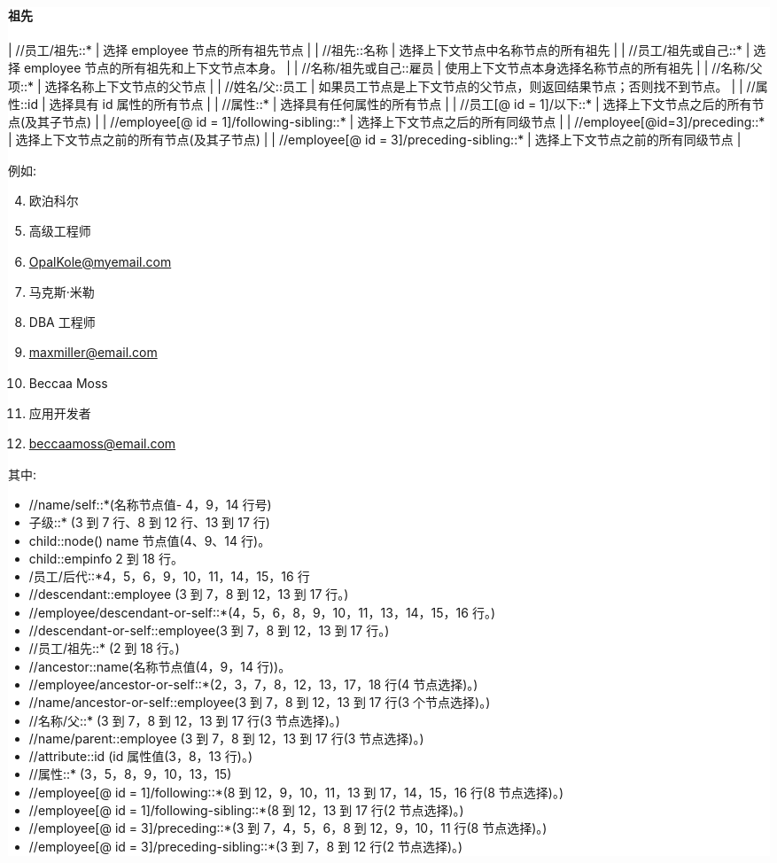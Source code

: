 #### 祖先

| //员工/祖先::* | 选择 employee 节点的所有祖先节点 |
| //祖先::名称 | 选择上下文节点中名称节点的所有祖先 |
| //员工/祖先或自己::* | 选择 employee 节点的所有祖先和上下文节点本身。 |
| //名称/祖先或自己::雇员 | 使用上下文节点本身选择名称节点的所有祖先 |
| //名称/父项::* | 选择名称上下文节点的父节点 |
| //姓名/父::员工 | 如果员工节点是上下文节点的父节点，则返回结果节点；否则找不到节点。 |
| //属性::id | 选择具有 id 属性的所有节点 |
| //属性::* | 选择具有任何属性的所有节点 |
| //员工[@ id = 1]/以下::* | 选择上下文节点之后的所有节点(及其子节点) |
| //employee[@ id = 1]/following-sibling::* | 选择上下文节点之后的所有同级节点 |
| //employee[@id=3]/preceding::* | 选择上下文节点之前的所有节点(及其子节点) |
| //employee[@ id = 3]/preceding-sibling::* | 选择上下文节点之前的所有同级节点 |

例如:

4.  <name>欧泊科尔</name>
5.  <designation discipline="web" experience="3 year">高级工程师</designation>
6.  <email>OpalKole@myemail.com</email>

9.  马克斯·米勒
10.  <designation discipline="DBA" experience="2 year">DBA 工程师</designation>
11.  <email>maxmiller@email.com</email>

14.  <name>Beccaa Moss</name>
15.  <designation discipline="appdev">应用开发者</designation>
16.  <email>beccaamoss@email.com</email>

其中:

*   //name/self::*(名称节点值- 4，9，14 行号)
*   子级::* (3 到 7 行、8 到 12 行、13 到 17 行)
*   child::node() name 节点值(4、9、14 行)。
*   child::empinfo 2 到 18 行。
*   /员工/后代::*4，5，6，9，10，11，14，15，16 行
*   //descendant::employee (3 到 7，8 到 12，13 到 17 行。)
*   //employee/descendant-or-self::*(4，5，6，8，9，10，11，13，14，15，16 行。)
*   //descendant-or-self::employee(3 到 7，8 到 12，13 到 17 行。)
*   //员工/祖先::* (2 到 18 行。)
*   //ancestor::name(名称节点值(4，9，14 行))。
*   //employee/ancestor-or-self::*(2，3，7，8，12，13，17，18 行(4 节点选择)。)
*   //name/ancestor-or-self::employee(3 到 7，8 到 12，13 到 17 行(3 个节点选择)。)
*   //名称/父::* (3 到 7，8 到 12，13 到 17 行(3 节点选择)。)
*   //name/parent::employee (3 到 7，8 到 12，13 到 17 行(3 节点选择)。)
*   //attribute::id (id 属性值(3，8，13 行)。)
*   //属性::* (3，5，8，9，10，13，15)
*   //employee[@ id = 1]/following::*(8 到 12，9，10，11，13 到 17，14，15，16 行(8 节点选择)。)
*   //employee[@ id = 1]/following-sibling::*(8 到 12，13 到 17 行(2 节点选择)。)
*   //employee[@ id = 3]/preceding::*(3 到 7，4，5，6，8 到 12，9，10，11 行(8 节点选择)。)
*   //employee[@ id = 3]/preceding-sibling::*(3 到 7，8 到 12 行(2 节点选择)。)

